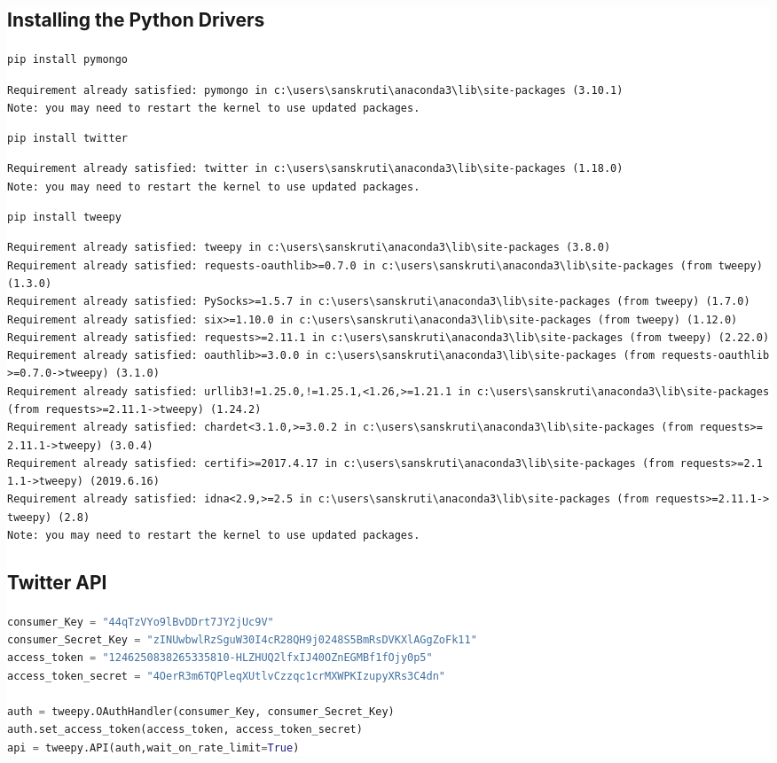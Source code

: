 </table>
</div>



## Installing the Python Drivers


```python
pip install pymongo
```

    Requirement already satisfied: pymongo in c:\users\sanskruti\anaconda3\lib\site-packages (3.10.1)
    Note: you may need to restart the kernel to use updated packages.
    


```python
pip install twitter
```

    Requirement already satisfied: twitter in c:\users\sanskruti\anaconda3\lib\site-packages (1.18.0)
    Note: you may need to restart the kernel to use updated packages.
    


```python
pip install tweepy
```

    Requirement already satisfied: tweepy in c:\users\sanskruti\anaconda3\lib\site-packages (3.8.0)
    Requirement already satisfied: requests-oauthlib>=0.7.0 in c:\users\sanskruti\anaconda3\lib\site-packages (from tweepy) (1.3.0)
    Requirement already satisfied: PySocks>=1.5.7 in c:\users\sanskruti\anaconda3\lib\site-packages (from tweepy) (1.7.0)
    Requirement already satisfied: six>=1.10.0 in c:\users\sanskruti\anaconda3\lib\site-packages (from tweepy) (1.12.0)
    Requirement already satisfied: requests>=2.11.1 in c:\users\sanskruti\anaconda3\lib\site-packages (from tweepy) (2.22.0)
    Requirement already satisfied: oauthlib>=3.0.0 in c:\users\sanskruti\anaconda3\lib\site-packages (from requests-oauthlib>=0.7.0->tweepy) (3.1.0)
    Requirement already satisfied: urllib3!=1.25.0,!=1.25.1,<1.26,>=1.21.1 in c:\users\sanskruti\anaconda3\lib\site-packages (from requests>=2.11.1->tweepy) (1.24.2)
    Requirement already satisfied: chardet<3.1.0,>=3.0.2 in c:\users\sanskruti\anaconda3\lib\site-packages (from requests>=2.11.1->tweepy) (3.0.4)
    Requirement already satisfied: certifi>=2017.4.17 in c:\users\sanskruti\anaconda3\lib\site-packages (from requests>=2.11.1->tweepy) (2019.6.16)
    Requirement already satisfied: idna<2.9,>=2.5 in c:\users\sanskruti\anaconda3\lib\site-packages (from requests>=2.11.1->tweepy) (2.8)
    Note: you may need to restart the kernel to use updated packages.
    

## Twitter API


```python
consumer_Key = "44qTzVYo9lBvDDrt7JY2jUc9V"
consumer_Secret_Key = "zINUwbwlRzSguW30I4cR28QH9j0248S5BmRsDVKXlAGgZoFk11"
access_token = "1246250838265335810-HLZHUQ2lfxIJ40OZnEGMBf1fOjy0p5"
access_token_secret = "4OerR3m6TQPleqXUtlvCzzqc1crMXWPKIzupyXRs3C4dn"

auth = tweepy.OAuthHandler(consumer_Key, consumer_Secret_Key)
auth.set_access_token(access_token, access_token_secret)
api = tweepy.API(auth,wait_on_rate_limit=True)
```
